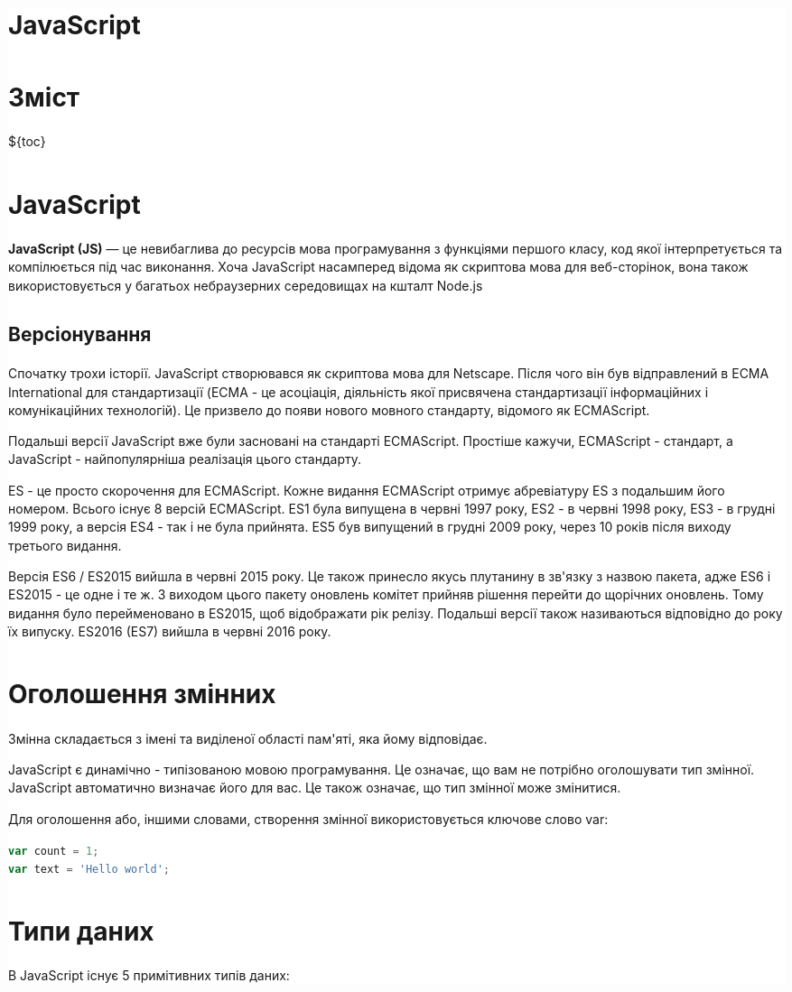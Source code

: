 # JavaScript

# Зміст

${toc}

# JavaScript

**JavaScript (JS)** — це невибаглива до ресурсів мова програмування з функціями першого класу, код якої інтерпретується та компілюється під час виконання. Хоча JavaScript насамперед відома як скриптова мова для веб-сторінок, вона також використовується у багатьох небраузерних середовищах на кшталт Node.js


## Версіонування
Спочатку трохи історії. JavaScript створювався як скриптова мова для Netscape. Після чого він був відправлений в ECMA International для стандартизації (ECMA - це асоціація, діяльність якої присвячена стандартизації інформаційних і комунікаційних технологій). Це призвело до появи нового мовного стандарту, відомого як ECMAScript.

Подальші версії JavaScript вже були засновані на стандарті ECMAScript. Простіше кажучи, ECMAScript - стандарт, а JavaScript - найпопулярніша реалізація цього стандарту.

ES - це просто скорочення для ECMAScript. Кожне видання ECMAScript отримує абревіатуру ES з подальшим його номером. Всього існує 8 версій ECMAScript. ES1 була випущена в червні 1997 року, ES2 - в червні 1998 року, ES3 - в грудні 1999 року, а версія ES4 - так і не була прийнята. ES5 був випущений в грудні 2009 року, через 10 років після виходу третього видання.

Версія ES6 / ES2015 вийшла в червні 2015 року. Це також принесло якусь плутанину в зв'язку з назвою пакета, адже ES6 і ES2015 - це одне і те ж. З виходом цього пакету оновлень комітет прийняв рішення перейти до щорічних оновлень. Тому видання було перейменовано в ES2015, щоб відображати рік релізу. Подальші версії також називаються відповідно до року їх випуску. ES2016 (ES7) вийшла в червні 2016 року.

# Оголошення змінних

Змінна складається з імені та виділеної області пам'яті, яка йому відповідає.

JavaScript є динамічно - типізованою мовою програмування. Це означає, що вам не потрібно оголошувати тип змінної. JavaScript автоматично визначає його для вас. Це також означає, що тип змінної може змінитися.

Для оголошення або, іншими словами, створення змінної використовується ключове слово var:

```js
var count = 1;
var text = 'Hello world';
```

# Типи даних
В JavaScript існує 5 примітивних типів даних:
